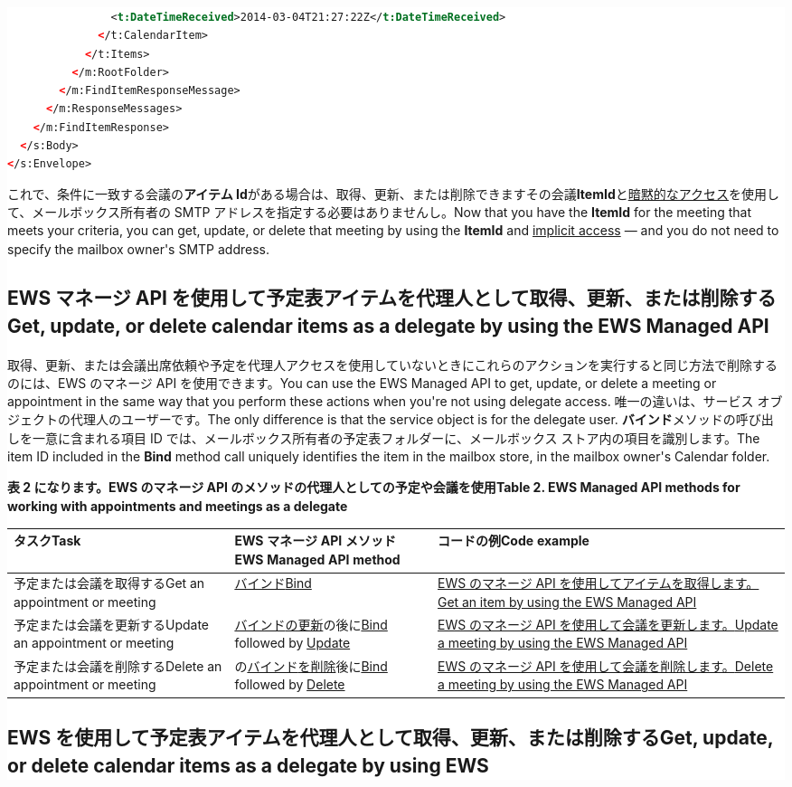 ```XML
                <t:DateTimeReceived>2014-03-04T21:27:22Z</t:DateTimeReceived>
              </t:CalendarItem>
            </t:Items>
          </m:RootFolder>
        </m:FindItemResponseMessage>
      </m:ResponseMessages>
    </m:FindItemResponse>
  </s:Body>
</s:Envelope>
```

<span data-ttu-id="c7a78-170">これで、条件に一致する会議の**アイテム Id**がある場合は、取得、更新、または削除できますその会議**ItemId**と[暗黙的なアクセス](delegate-access-and-ews-in-exchange.md#bk_implicit)を使用して、メールボックス所有者の SMTP アドレスを指定する必要はありませんし。</span><span class="sxs-lookup"><span data-stu-id="c7a78-170">Now that you have the **ItemId** for the meeting that meets your criteria, you can get, update, or delete that meeting by using the **ItemId** and [implicit access](delegate-access-and-ews-in-exchange.md#bk_implicit) — and you do not need to specify the mailbox owner's SMTP address.</span></span> 
  
## <a name="get-update-or-delete-calendar-items-as-a-delegate-by-using-the-ews-managed-api"></a><span data-ttu-id="c7a78-171">EWS マネージ API を使用して予定表アイテムを代理人として取得、更新、または削除する</span><span class="sxs-lookup"><span data-stu-id="c7a78-171">Get, update, or delete calendar items as a delegate by using the EWS Managed API</span></span>
<span data-ttu-id="c7a78-172"><a name="bk_geteswma"> </a></span><span class="sxs-lookup"><span data-stu-id="c7a78-172"></span></span>

<span data-ttu-id="c7a78-173">取得、更新、または会議出席依頼や予定を代理人アクセスを使用していないときにこれらのアクションを実行すると同じ方法で削除するのには、EWS のマネージ API を使用できます。</span><span class="sxs-lookup"><span data-stu-id="c7a78-173">You can use the EWS Managed API to get, update, or delete a meeting or appointment in the same way that you perform these actions when you're not using delegate access.</span></span> <span data-ttu-id="c7a78-174">唯一の違いは、サービス オブジェクトの代理人のユーザーです。</span><span class="sxs-lookup"><span data-stu-id="c7a78-174">The only difference is that the service object is for the delegate user.</span></span> <span data-ttu-id="c7a78-175">**バインド**メソッドの呼び出しを一意に含まれる項目 ID では、メールボックス所有者の予定表フォルダーに、メールボックス ストア内の項目を識別します。</span><span class="sxs-lookup"><span data-stu-id="c7a78-175">The item ID included in the **Bind** method call uniquely identifies the item in the mailbox store, in the mailbox owner's Calendar folder.</span></span> 
  
<span data-ttu-id="c7a78-176">**表 2 になります。EWS のマネージ API のメソッドの代理人としての予定や会議を使用**</span><span class="sxs-lookup"><span data-stu-id="c7a78-176">**Table 2. EWS Managed API methods for working with appointments and meetings as a delegate**</span></span>

|<span data-ttu-id="c7a78-177">**タスク**</span><span class="sxs-lookup"><span data-stu-id="c7a78-177">**Task**</span></span>|<span data-ttu-id="c7a78-178">**EWS マネージ API メソッド**</span><span class="sxs-lookup"><span data-stu-id="c7a78-178">**EWS Managed API method**</span></span>|<span data-ttu-id="c7a78-179">**コードの例**</span><span class="sxs-lookup"><span data-stu-id="c7a78-179">**Code example**</span></span>|
|:-----|:-----|:-----|
|<span data-ttu-id="c7a78-180">予定または会議を取得する</span><span class="sxs-lookup"><span data-stu-id="c7a78-180">Get an appointment or meeting</span></span>  <br/> |[<span data-ttu-id="c7a78-181">バインド</span><span class="sxs-lookup"><span data-stu-id="c7a78-181">Bind</span></span>](http://msdn.microsoft.com/ja-jp/library/microsoft.exchange.webservices.data.appointment.bind%28v=exchg.80%29.aspx) <br/> |[<span data-ttu-id="c7a78-182">EWS のマネージ API を使用してアイテムを取得します。</span><span class="sxs-lookup"><span data-stu-id="c7a78-182">Get an item by using the EWS Managed API</span></span>](how-to-work-with-exchange-mailbox-items-by-using-ews-in-exchange.md#bk_getewsma) <br/> |
|<span data-ttu-id="c7a78-183">予定または会議を更新する</span><span class="sxs-lookup"><span data-stu-id="c7a78-183">Update an appointment or meeting</span></span>  <br/> |<span data-ttu-id="c7a78-184">[バインド](http://msdn.microsoft.com/ja-jp/library/microsoft.exchange.webservices.data.appointment.bind%28v=exchg.80%29.aspx)[の更新](http://msdn.microsoft.com/ja-jp/library/microsoft.exchange.webservices.data.appointment.update%28v=exchg.80%29.aspx)の後に</span><span class="sxs-lookup"><span data-stu-id="c7a78-184">[Bind](http://msdn.microsoft.com/ja-jp/library/microsoft.exchange.webservices.data.appointment.bind%28v=exchg.80%29.aspx) followed by [Update](http://msdn.microsoft.com/ja-jp/library/microsoft.exchange.webservices.data.appointment.update%28v=exchg.80%29.aspx)</span></span> <br/> |[<span data-ttu-id="c7a78-185">EWS のマネージ API を使用して会議を更新します。</span><span class="sxs-lookup"><span data-stu-id="c7a78-185">Update a meeting by using the EWS Managed API</span></span>](how-to-update-appointments-and-meetings-by-using-ews-in-exchange.md#bk_UpdateMtgEWSMA) <br/> |
|<span data-ttu-id="c7a78-186">予定または会議を削除する</span><span class="sxs-lookup"><span data-stu-id="c7a78-186">Delete an appointment or meeting</span></span>  <br/> |<span data-ttu-id="c7a78-187">の[バインド](http://msdn.microsoft.com/ja-jp/library/microsoft.exchange.webservices.data.appointment.bind%28v=exchg.80%29.aspx)[を削除](http://msdn.microsoft.com/ja-jp/library/microsoft.exchange.webservices.data.appointment.delete%28v=exchg.80%29.aspx)後に</span><span class="sxs-lookup"><span data-stu-id="c7a78-187">[Bind](http://msdn.microsoft.com/ja-jp/library/microsoft.exchange.webservices.data.appointment.bind%28v=exchg.80%29.aspx) followed by [Delete](http://msdn.microsoft.com/ja-jp/library/microsoft.exchange.webservices.data.appointment.delete%28v=exchg.80%29.aspx)</span></span> <br/> |[<span data-ttu-id="c7a78-188">EWS のマネージ API を使用して会議を削除します。</span><span class="sxs-lookup"><span data-stu-id="c7a78-188">Delete a meeting by using the EWS Managed API</span></span>](how-to-delete-appointments-and-cancel-meetings-by-using-ews-in-exchange.md#bk_DeleteMtgEWSMA) <br/> |
   
## <a name="get-update-or-delete-calendar-items-as-a-delegate-by-using-ews"></a><span data-ttu-id="c7a78-189">EWS を使用して予定表アイテムを代理人として取得、更新、または削除する</span><span class="sxs-lookup"><span data-stu-id="c7a78-189">Get, update, or delete calendar items as a delegate by using EWS</span></span>